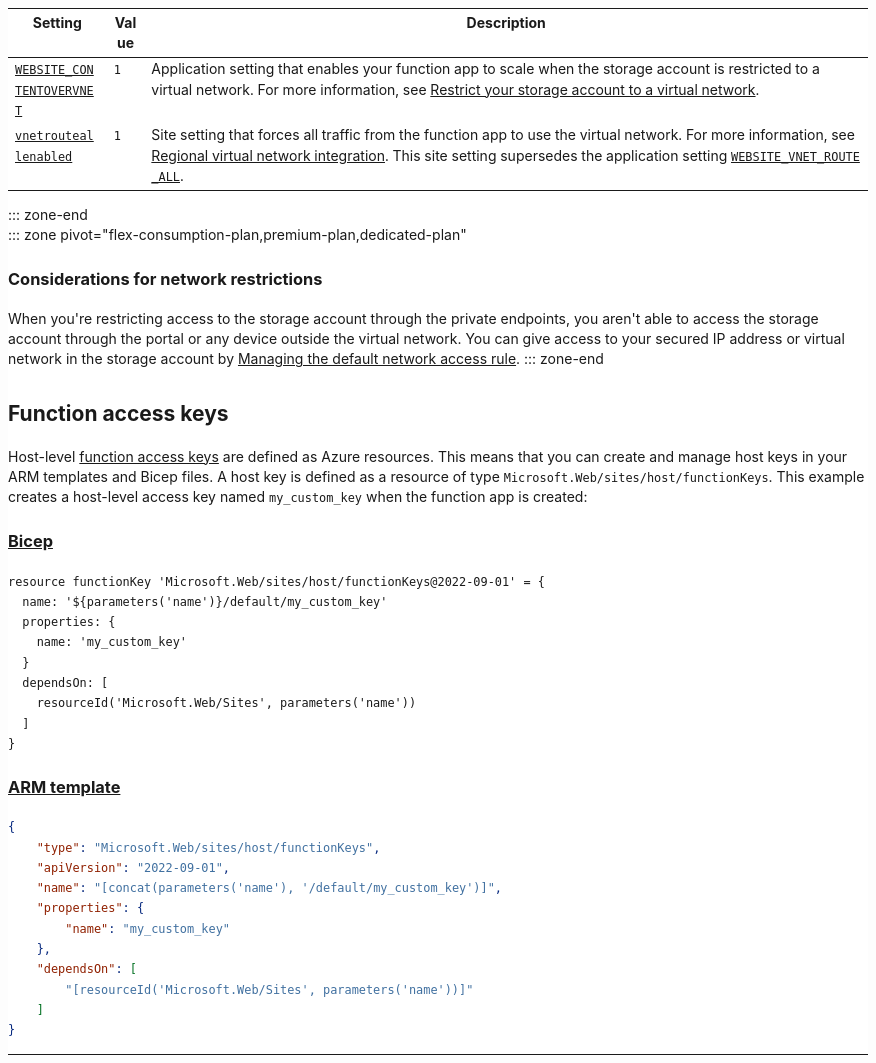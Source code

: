 | Setting | Value |  Description |
| ---- |  ---- | ---- |
| [`WEBSITE_CONTENTOVERVNET`](functions-app-settings.md#website_contentovervnet) | `1` | Application setting that enables your function app to scale when the storage account is restricted to a virtual network. For more information, see [Restrict your storage account to a virtual network](functions-networking-options.md#restrict-your-storage-account-to-a-virtual-network).|
| [`vnetrouteallenabled`](functions-app-settings.md#vnetrouteallenabled) | `1` | Site setting that forces all traffic from the function app to use the virtual network. For more information, see [Regional virtual network integration](functions-networking-options.md#regional-virtual-network-integration). This site setting supersedes the application setting [`WEBSITE_VNET_ROUTE_ALL`](./functions-app-settings.md#website_vnet_route_all). |

::: zone-end   
::: zone pivot="flex-consumption-plan,premium-plan,dedicated-plan" 
### Considerations for network restrictions

When you're restricting access to the storage account through the private endpoints, you aren't able to access the storage account through the portal or any device outside the virtual network. You can give access to your secured IP address or virtual network in the storage account by [Managing the default network access rule](../storage/common/storage-network-security.md#change-the-default-network-access-rule).
::: zone-end
## Function access keys

Host-level [function access keys](function-keys-how-to.md) are defined as Azure resources. This means that you can create and manage host keys in your ARM templates and Bicep files. A host key is defined as a resource of type `Microsoft.Web/sites/host/functionKeys`. This example creates a host-level access key named `my_custom_key` when the function app is created:

### [Bicep](#tab/bicep)

```bicep
resource functionKey 'Microsoft.Web/sites/host/functionKeys@2022-09-01' = {
  name: '${parameters('name')}/default/my_custom_key'
  properties: {
    name: 'my_custom_key'
  }
  dependsOn: [
    resourceId('Microsoft.Web/Sites', parameters('name'))
  ]
}
```

### [ARM template](#tab/json)

```json
{  
	"type": "Microsoft.Web/sites/host/functionKeys",
	"apiVersion": "2022-09-01",
	"name": "[concat(parameters('name'), '/default/my_custom_key')]",
	"properties": {
		"name": "my_custom_key"
	},
	"dependsOn": [
		"[resourceId('Microsoft.Web/Sites', parameters('name'))]"
	]
}
```

---

[Function app on Azure App Service plan]: https://azure.microsoft.com/resources/templates/function-app-create-dedicated/